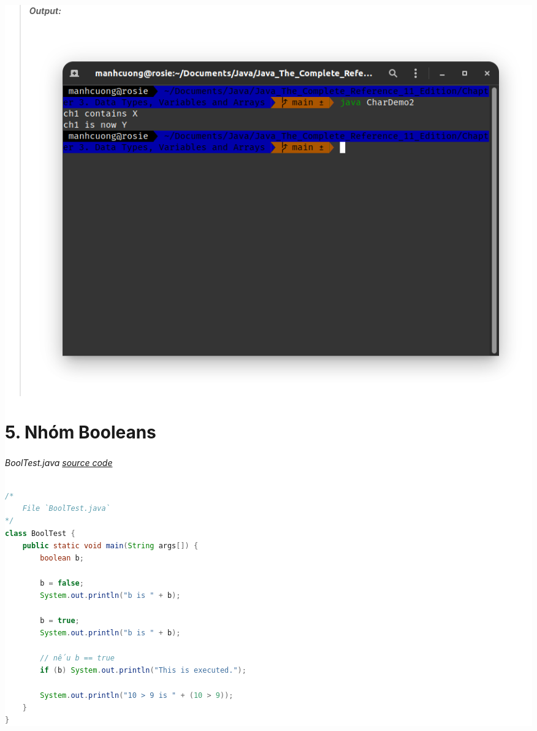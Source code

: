> ##### Output:
> ![](../images/9.png)

# 5. Nhóm Booleans
###### BoolTest.java _[source code](./BoolTest.java)_
```java
/*
    File `BoolTest.java`
*/
class BoolTest {
    public static void main(String args[]) {
        boolean b;

        b = false;
        System.out.println("b is " + b);

        b = true;
        System.out.println("b is " + b);

        // nếu b == true
        if (b) System.out.println("This is executed.");

        System.out.println("10 > 9 is " + (10 > 9));
    }
}
```
